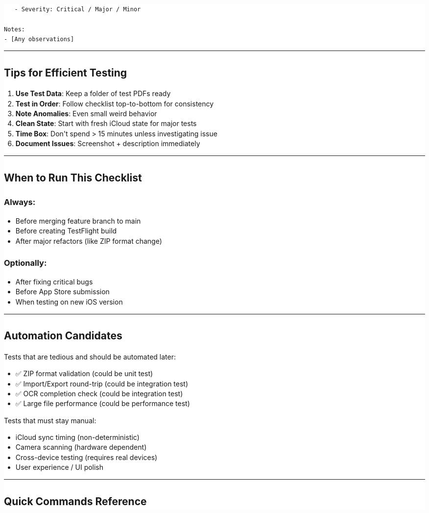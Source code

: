 ```
   - Severity: Critical / Major / Minor

Notes:
- [Any observations]
```

---

## Tips for Efficient Testing

1. **Use Test Data**: Keep a folder of test PDFs ready
2. **Test in Order**: Follow checklist top-to-bottom for consistency
3. **Note Anomalies**: Even small weird behavior
4. **Clean State**: Start with fresh iCloud state for major tests
5. **Time Box**: Don't spend > 15 minutes unless investigating issue
6. **Document Issues**: Screenshot + description immediately

---

## When to Run This Checklist

### Always:
- Before merging feature branch to main
- Before creating TestFlight build
- After major refactors (like ZIP format change)

### Optionally:
- After fixing critical bugs
- Before App Store submission
- When testing on new iOS version

---

## Automation Candidates

Tests that are tedious and should be automated later:
- ✅ ZIP format validation (could be unit test)
- ✅ Import/Export round-trip (could be integration test)
- ✅ OCR completion check (could be integration test)
- ✅ Large file performance (could be performance test)

Tests that must stay manual:
- iCloud sync timing (non-deterministic)
- Camera scanning (hardware dependent)
- Cross-device testing (requires real devices)
- User experience / UI polish

---

## Quick Commands Reference
